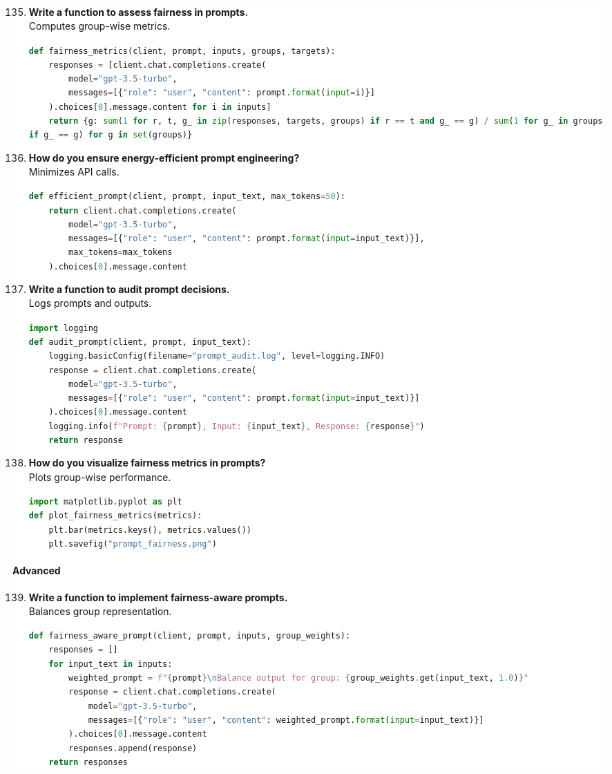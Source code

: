 135. **Write a function to assess fairness in prompts.**  
     Computes group-wise metrics.  
     ```python
     def fairness_metrics(client, prompt, inputs, groups, targets):
         responses = [client.chat.completions.create(
             model="gpt-3.5-turbo",
             messages=[{"role": "user", "content": prompt.format(input=i)}]
         ).choices[0].message.content for i in inputs]
         return {g: sum(1 for r, t, g_ in zip(responses, targets, groups) if r == t and g_ == g) / sum(1 for g_ in groups if g_ == g) for g in set(groups)}
     ```

136. **How do you ensure energy-efficient prompt engineering?**  
     Minimizes API calls.  
     ```python
     def efficient_prompt(client, prompt, input_text, max_tokens=50):
         return client.chat.completions.create(
             model="gpt-3.5-turbo",
             messages=[{"role": "user", "content": prompt.format(input=input_text)}],
             max_tokens=max_tokens
         ).choices[0].message.content
     ```

137. **Write a function to audit prompt decisions.**  
     Logs prompts and outputs.  
     ```python
     import logging
     def audit_prompt(client, prompt, input_text):
         logging.basicConfig(filename="prompt_audit.log", level=logging.INFO)
         response = client.chat.completions.create(
             model="gpt-3.5-turbo",
             messages=[{"role": "user", "content": prompt.format(input=input_text)}]
         ).choices[0].message.content
         logging.info(f"Prompt: {prompt}, Input: {input_text}, Response: {response}")
         return response
     ```

138. **How do you visualize fairness metrics in prompts?**  
     Plots group-wise performance.  
     ```python
     import matplotlib.pyplot as plt
     def plot_fairness_metrics(metrics):
         plt.bar(metrics.keys(), metrics.values())
         plt.savefig("prompt_fairness.png")
     ```

#### Advanced
139. **Write a function to implement fairness-aware prompts.**  
     Balances group representation.  
     ```python
     def fairness_aware_prompt(client, prompt, inputs, group_weights):
         responses = []
         for input_text in inputs:
             weighted_prompt = f"{prompt}\nBalance output for group: {group_weights.get(input_text, 1.0)}"
             response = client.chat.completions.create(
                 model="gpt-3.5-turbo",
                 messages=[{"role": "user", "content": weighted_prompt.format(input=input_text)}]
             ).choices[0].message.content
             responses.append(response)
         return responses
     ```

